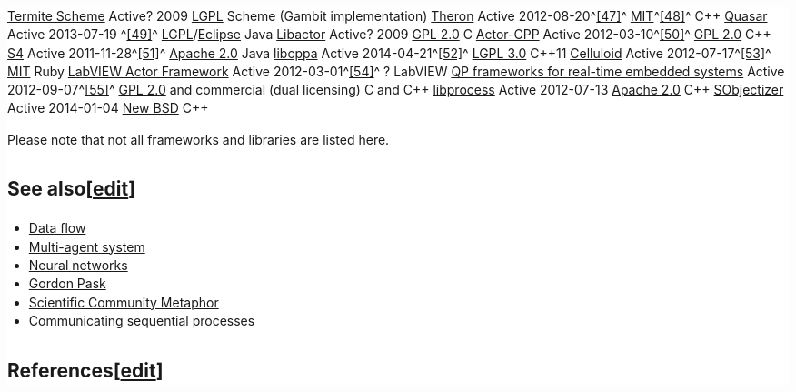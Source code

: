   [Termite Scheme](http://code.google.com/p/termite/)                                         Active?   2009                                  [LGPL](/wiki/LGPL "LGPL")                                                                    Scheme (Gambit implementation)
  [Theron](http://www.theron-library.com/)                                                    Active    2012-08-20^[[47]](#cite_note-47)^     [MIT](/wiki/MIT_License "MIT License")^[[48]](#cite_note-48)^                                C++
  [Quasar](https://github.com/puniverse/quasar)                                               Active    2013-07-19 ^[[49]](#cite_note-49)^    [LGPL](/wiki/LGPL "LGPL")/[Eclipse](/wiki/Eclipse_Public_License "Eclipse Public License")   Java
  [Libactor](https://code.google.com/p/libactor/)                                             Active?   2009                                  [GPL 2.0](/wiki/GPL "GPL")                                                                   C
  [Actor-CPP](http://code.google.com/p/actor-cpp/)                                            Active    2012-03-10^[[50]](#cite_note-50)^     [GPL 2.0](/wiki/GPL "GPL")                                                                   C++
  [S4](http://incubator.apache.org/s4/)                                                       Active    2011-11-28^[[51]](#cite_note-51)^     [Apache 2.0](/wiki/Apache_License "Apache License")                                          Java
  [libcppa](http://libcppa.blogspot.com/)                                                     Active    2014-04-21^[[52]](#cite_note-52)^     [LGPL 3.0](/wiki/LGPL "LGPL")                                                                C++11
  [Celluloid](http://github.com/celluloid/celluloid/)                                         Active    2012-07-17^[[53]](#cite_note-53)^     [MIT](/wiki/MIT_License "MIT License")                                                       Ruby
  [LabVIEW Actor Framework](http://ni.com/actorframework)                                     Active    2012-03-01^[[54]](#cite_note-54)^     ?                                                                                            LabVIEW
  [QP frameworks for real-time embedded systems](/wiki/QP_(framework) "QP (framework)")       Active    2012-09-07^[[55]](#cite_note-55)^     [GPL 2.0](/wiki/GPL "GPL") and commercial (dual licensing)                                   C and C++
  [libprocess](https://github.com/libprocess/libprocess)                                      Active    2012-07-13                            [Apache 2.0](/wiki/Apache_License "Apache License")                                          C++
  [SObjectizer](http://sourceforge.net/projects/sobjectizer/)                                 Active    2014-01-04                            [New BSD](/wiki/BSD_License "BSD License")                                                   C++

Please note that not all frameworks and libraries are listed here.

See also[[edit](/w/index.php?title=Actor_model&action=edit&section=30 "Edit section: See also")]
------------------------------------------------------------------------------------------------

-   [Data flow](/wiki/Data_flow "Data flow")
-   [Multi-agent system](/wiki/Multi-agent_system "Multi-agent system")
-   [Neural networks](/wiki/Neural_networks "Neural networks")
-   [Gordon Pask](/wiki/Gordon_Pask "Gordon Pask")
-   [Scientific Community
    Metaphor](/wiki/Scientific_Community_Metaphor "Scientific Community Metaphor")
-   [Communicating sequential
    processes](/wiki/Communicating_sequential_processes "Communicating sequential processes")

References[[edit](/w/index.php?title=Actor_model&action=edit&section=31 "Edit section: References")]
----------------------------------------------------------------------------------------------------
